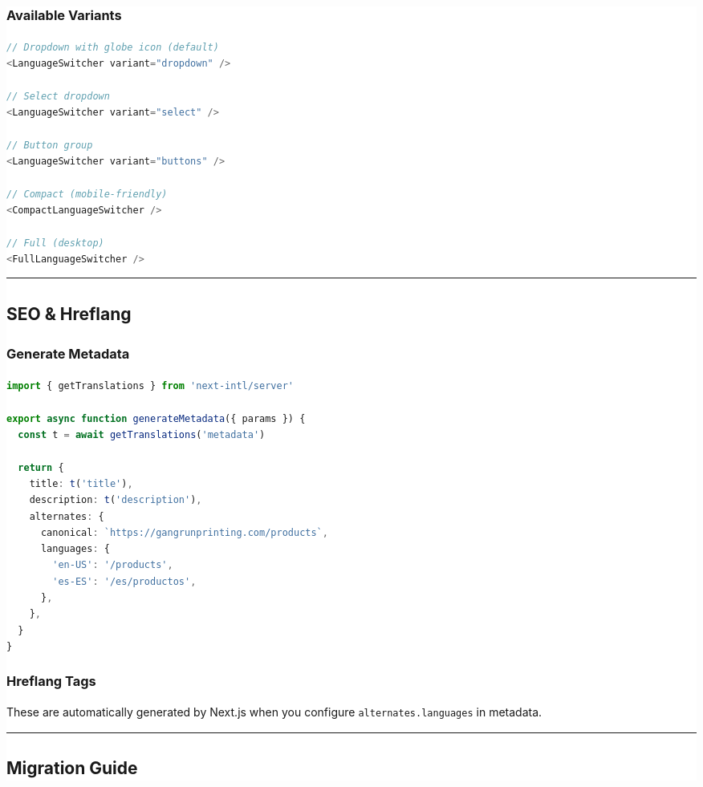 ### Available Variants

```typescript
// Dropdown with globe icon (default)
<LanguageSwitcher variant="dropdown" />

// Select dropdown
<LanguageSwitcher variant="select" />

// Button group
<LanguageSwitcher variant="buttons" />

// Compact (mobile-friendly)
<CompactLanguageSwitcher />

// Full (desktop)
<FullLanguageSwitcher />
```

---

## SEO & Hreflang

### Generate Metadata

```typescript
import { getTranslations } from 'next-intl/server'

export async function generateMetadata({ params }) {
  const t = await getTranslations('metadata')

  return {
    title: t('title'),
    description: t('description'),
    alternates: {
      canonical: `https://gangrunprinting.com/products`,
      languages: {
        'en-US': '/products',
        'es-ES': '/es/productos',
      },
    },
  }
}
```

### Hreflang Tags

These are automatically generated by Next.js when you configure `alternates.languages` in metadata.

---

## Migration Guide
